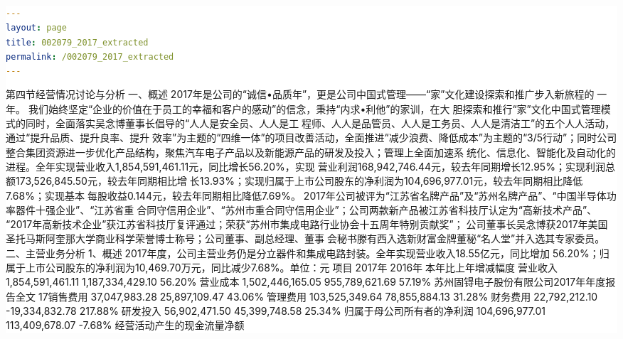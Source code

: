 ```yaml
---
layout: page
title: 002079_2017_extracted
permalink: /002079_2017_extracted
---
```


第四节经营情况讨论与分析
一、概述
2017年是公司的“诚信•品质年”，更是公司中国式管理——“家”文化建设探索和推广步入新旅程的
一年。
我们始终坚定“企业的价值在于员工的幸福和客户的感动”的信念，秉持“内求•利他”的家训，在大
胆探索和推行“家”文化中国式管理模式的同时，全面落实吴念博董事长倡导的“人人是安全员、人人是工
程师、人人是品管员、人人是工务员、人人是清洁工”的五个人人活动，通过“提升品质、提升良率、提升
效率”为主题的“四维一体”的项目改善活动，全面推进“减少浪费、降低成本”为主题的“3/5行动”；同时公司
整合集团资源进一步优化产品结构，聚焦汽车电子产品以及新能源产品的研发及投入；管理上全面加速系
统化、信息化、智能化及自动化的进程。全年实现营业收入1,854,591,461.11元，同比增长56.20%，实现
营业利润168,942,746.44元，较去年同期增长12.95%；实现利润总额173,526,845.50元，较去年同期相比增
长13.93%；实现归属于上市公司股东的净利润为104,696,977.01元，较去年同期相比降低7.68%；实现基本
每股收益0.144元，较去年同期相比降低7.69%。
2017年公司被评为“江苏省名牌产品”及“苏州名牌产品”、“中国半导体功率器件十强企业”、“江苏省重
合同守信用企业”、“苏州市重合同守信用企业”；公司两款新产品被江苏省科技厅认定为“高新技术产品”、
“2017年高新技术企业”获江苏省科技厅复评通过；荣获“苏州市集成电路行业协会十五周年特别贡献奖”；
公司董事长吴念博获2017年美国圣托马斯阿奎那大学商业科学荣誉博士称号；公司董事、副总经理、董事
会秘书滕有西入选新财富金牌董秘“名人堂”并入选其专家委员。
二、主营业务分析
1、概述
2017年度，公司主营业务仍是分立器件和集成电路封装。全年实现营业收入18.55亿元，同比增加
56.20%；归属于上市公司股东的净利润为10,469.70万元，同比减少7.68%。单位：元
项目
2017年
2016年
本年比上年增减幅度
营业收入
1,854,591,461.11
1,187,334,429.10
56.20%
营业成本
1,502,446,165.05
955,789,621.69
57.19%
苏州固锝电子股份有限公司2017年年度报告全文
17销售费用
37,047,983.28
25,897,109.47
43.06%
管理费用
103,525,349.64
78,855,884.13
31.28%
财务费用
22,792,212.10
-19,334,832.78
217.88%
研发投入
56,902,471.50
45,399,748.58
25.34%
归属于母公司所有者的净利润
104,696,977.01
113,409,678.07
-7.68%
经营活动产生的现金流量净额